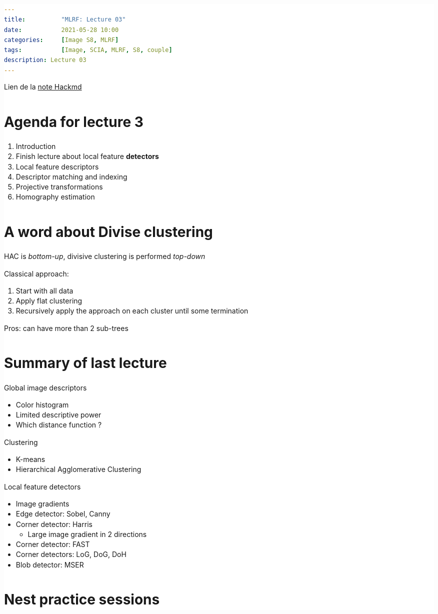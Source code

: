 ```yaml
---
title:          "MLRF: Lecture 03"
date:           2021-05-28 10:00
categories:     [Image S8, MLRF]
tags:           [Image, SCIA, MLRF, S8, couple]
description: Lecture 03
---
```

Lien de la [note Hackmd](https://hackmd.io/@lemasymasa/H1imEm0Fd)

# Agenda for lecture 3
1. Introduction
2. Finish lecture about local feature **detectors**
3. Local feature descriptors
4. Descriptor matching and indexing
5. Projective transformations
6. Homography estimation

# A word about Divise clustering
HAC is *bottom-up*, divisive clustering is performed *top-down*

Classical approach:
1. Start with all data
2. Apply flat clustering
3. Recursively apply the approach on each cluster until some termination

Pros: can have more than 2 sub-trees

# Summary of last lecture

Global image descriptors
- Color histogram
- Limited descriptive power
- Which distance function ?

Clustering
- K-means
- Hierarchical Agglomerative Clustering

Local feature detectors
- Image gradients
- Edge detector: Sobel, Canny
- Corner detector: Harris
    - Large image gradient in 2 directions
- Corner detector: FAST
- Corner detectors: LoG, DoG, DoH
- Blob detector: MSER

# Nest practice sessions
